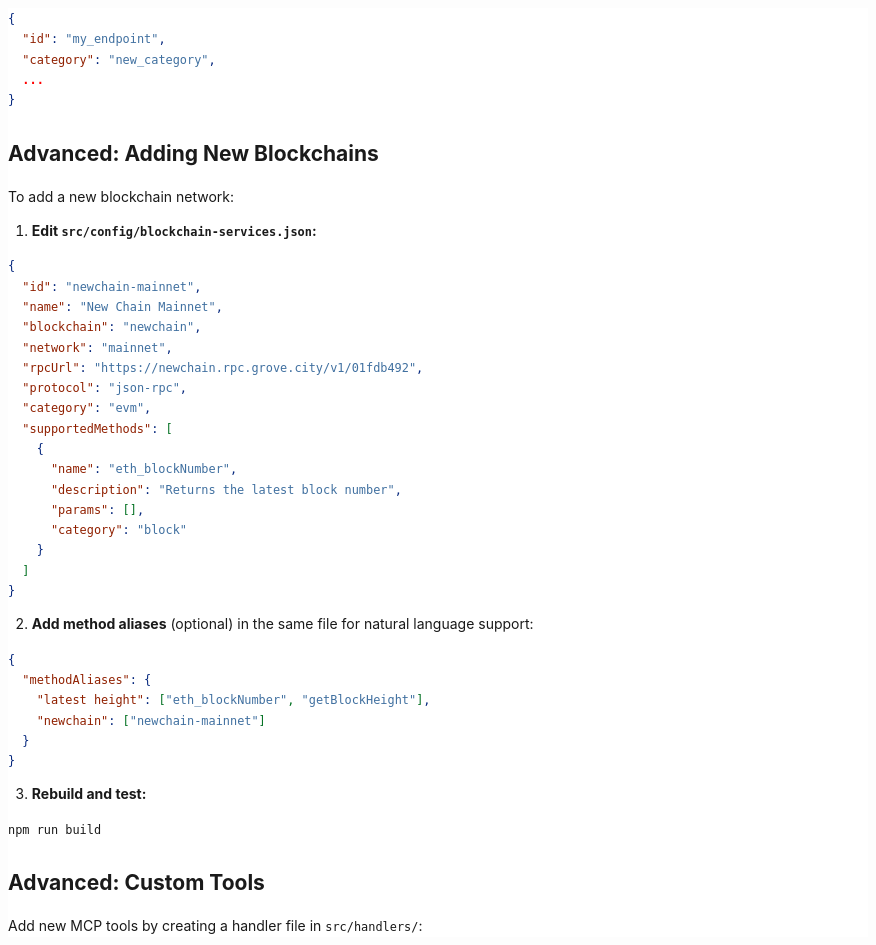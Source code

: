 ```json
{
  "id": "my_endpoint",
  "category": "new_category",
  ...
}
```

## Advanced: Adding New Blockchains

To add a new blockchain network:

1. **Edit `src/config/blockchain-services.json`:**

```json
{
  "id": "newchain-mainnet",
  "name": "New Chain Mainnet",
  "blockchain": "newchain",
  "network": "mainnet",
  "rpcUrl": "https://newchain.rpc.grove.city/v1/01fdb492",
  "protocol": "json-rpc",
  "category": "evm",
  "supportedMethods": [
    {
      "name": "eth_blockNumber",
      "description": "Returns the latest block number",
      "params": [],
      "category": "block"
    }
  ]
}
```

2. **Add method aliases** (optional) in the same file for natural language support:

```json
{
  "methodAliases": {
    "latest height": ["eth_blockNumber", "getBlockHeight"],
    "newchain": ["newchain-mainnet"]
  }
}
```

3. **Rebuild and test:**

```bash
npm run build
```

## Advanced: Custom Tools

Add new MCP tools by creating a handler file in `src/handlers/`:
